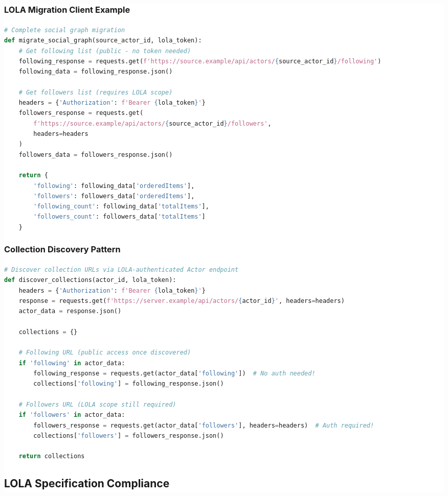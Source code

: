 ### LOLA Migration Client Example

```python
# Complete social graph migration
def migrate_social_graph(source_actor_id, lola_token):
    # Get following list (public - no token needed)
    following_response = requests.get(f'https://source.example/api/actors/{source_actor_id}/following')
    following_data = following_response.json()
    
    # Get followers list (requires LOLA scope)
    headers = {'Authorization': f'Bearer {lola_token}'}
    followers_response = requests.get(
        f'https://source.example/api/actors/{source_actor_id}/followers', 
        headers=headers
    )
    followers_data = followers_response.json()
    
    return {
        'following': following_data['orderedItems'],
        'followers': followers_data['orderedItems'],
        'following_count': following_data['totalItems'],
        'followers_count': followers_data['totalItems']
    }
```

### Collection Discovery Pattern

```python
# Discover collection URLs via LOLA-authenticated Actor endpoint
def discover_collections(actor_id, lola_token):
    headers = {'Authorization': f'Bearer {lola_token}'}
    response = requests.get(f'https://server.example/api/actors/{actor_id}', headers=headers)
    actor_data = response.json()
    
    collections = {}
    
    # Following URL (public access once discovered)
    if 'following' in actor_data:
        following_response = requests.get(actor_data['following'])  # No auth needed!
        collections['following'] = following_response.json()
    
    # Followers URL (LOLA scope still required)  
    if 'followers' in actor_data:
        followers_response = requests.get(actor_data['followers'], headers=headers)  # Auth required!
        collections['followers'] = followers_response.json()
    
    return collections
```

## LOLA Specification Compliance
